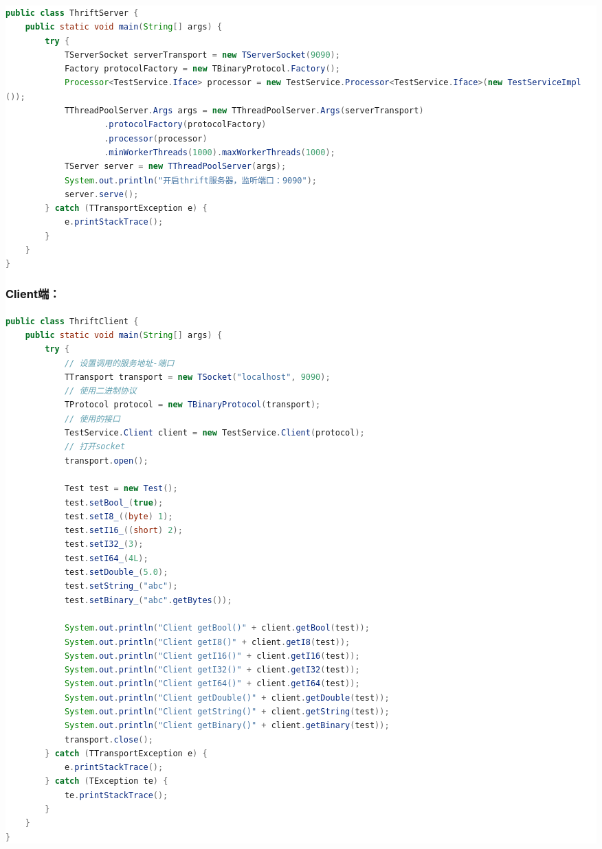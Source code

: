 ```java
public class ThriftServer {
	public static void main(String[] args) {
		try {
			TServerSocket serverTransport = new TServerSocket(9090);
			Factory protocolFactory = new TBinaryProtocol.Factory();
			Processor<TestService.Iface> processor = new TestService.Processor<TestService.Iface>(new TestServiceImpl());
			TThreadPoolServer.Args args = new TThreadPoolServer.Args(serverTransport)
					.protocolFactory(protocolFactory)
					.processor(processor)
					.minWorkerThreads(1000).maxWorkerThreads(1000);
			TServer server = new TThreadPoolServer(args);
			System.out.println("开启thrift服务器，监听端口：9090");
			server.serve();
		} catch (TTransportException e) {
			e.printStackTrace();
		}
	}
}
```

### Client端：

```java
public class ThriftClient {
	public static void main(String[] args) {
		try {
			// 设置调用的服务地址-端口
			TTransport transport = new TSocket("localhost", 9090);
			// 使用二进制协议
			TProtocol protocol = new TBinaryProtocol(transport);
			// 使用的接口
			TestService.Client client = new TestService.Client(protocol);
			// 打开socket
			transport.open();

			Test test = new Test();
			test.setBool_(true);
			test.setI8_((byte) 1);
			test.setI16_((short) 2);
			test.setI32_(3);
			test.setI64_(4L);
			test.setDouble_(5.0);
			test.setString_("abc");
			test.setBinary_("abc".getBytes());
			
			System.out.println("Client getBool()" + client.getBool(test));
			System.out.println("Client getI8()" + client.getI8(test));
			System.out.println("Client getI16()" + client.getI16(test));
			System.out.println("Client getI32()" + client.getI32(test));
			System.out.println("Client getI64()" + client.getI64(test));
			System.out.println("Client getDouble()" + client.getDouble(test));
			System.out.println("Client getString()" + client.getString(test));
			System.out.println("Client getBinary()" + client.getBinary(test));
			transport.close();
		} catch (TTransportException e) {
			e.printStackTrace();
		} catch (TException te) {
			te.printStackTrace();
		}
	}
}
```
